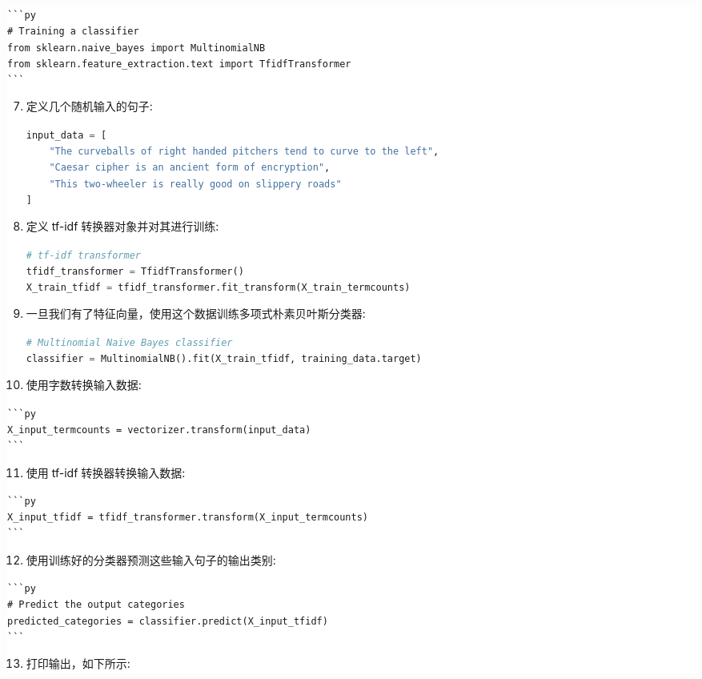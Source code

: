     ```py
    # Training a classifier
    from sklearn.naive_bayes import MultinomialNB
    from sklearn.feature_extraction.text import TfidfTransformer
    ```

7.  定义几个随机输入的句子:

    ```py
    input_data = [
        "The curveballs of right handed pitchers tend to curve to the left", 
        "Caesar cipher is an ancient form of encryption",
        "This two-wheeler is really good on slippery roads"
    ]
    ```

8.  定义 tf-idf 转换器对象并对其进行训练:

    ```py
    # tf-idf transformer
    tfidf_transformer = TfidfTransformer()
    X_train_tfidf = tfidf_transformer.fit_transform(X_train_termcounts)
    ```

9.  一旦我们有了特征向量，使用这个数据训练多项式朴素贝叶斯分类器:

    ```py
    # Multinomial Naive Bayes classifier
    classifier = MultinomialNB().fit(X_train_tfidf, training_data.target)
    ```

10.  使用字数转换输入数据:

    ```py
    X_input_termcounts = vectorizer.transform(input_data)
    ```

11.  使用 tf-idf 转换器转换输入数据:

    ```py
    X_input_tfidf = tfidf_transformer.transform(X_input_termcounts)
    ```

12.  使用训练好的分类器预测这些输入句子的输出类别:

    ```py
    # Predict the output categories
    predicted_categories = classifier.predict(X_input_tfidf)
    ```

13.  打印输出，如下所示:
